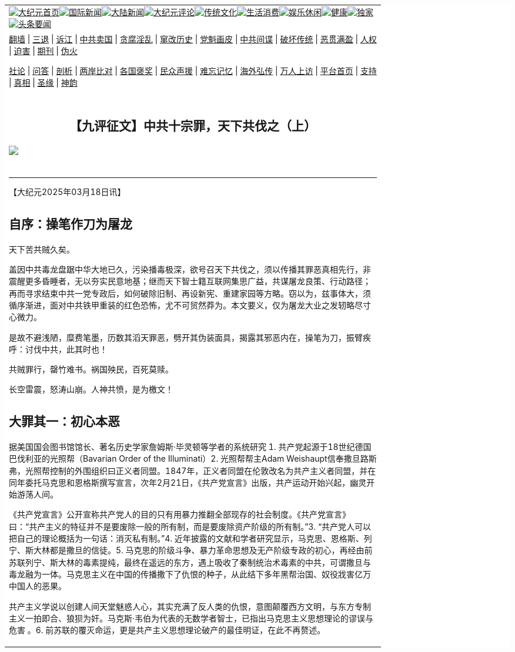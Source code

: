 <a name="1" id="1" target="_blank"></a><span id="1"></span>
<table align=center border="0"><tr><td colspan="2" VALIGN=TOP><a href="https://github.com/1992513/djy/blob/master/gb/nf1351518.md#1"><img src="https://raw.githubusercontent.com/1992513/www/master/t/djy/1.jpg" title="大纪元首页" alt="大纪元首页"></a><a href="https://github.com/1992513/djy/blob/master/gb/n24hr.md#1"><img src="https://raw.githubusercontent.com/1992513/www/master/t/djy/3.jpg" title="国际新闻" alt="国际新闻"></a><a href="https://github.com/1992513/djy/blob/master/gb/nsc413.md#1"><img src="https://raw.githubusercontent.com/1992513/www/master/t/djy/4.jpg" title="大陆新闻" alt="大陆新闻"></a><a href="https://github.com/1992513/djy/blob/master/gb/news392.md#1"><img src="https://raw.githubusercontent.com/1992513/www/master/t/djy/5.jpg" title="大纪元评论" alt="大纪元评论"></a><a href="https://github.com/1992513/djy/blob/master/gb/news2007.md#1"><img src="https://raw.githubusercontent.com/1992513/www/master/t/djy/6.jpg" title="传统文化" alt="传统文化"></a><a href="https://github.com/1992513/djy/blob/master/gb/news2008.md#1"><img src="https://raw.githubusercontent.com/1992513/www/master/t/djy/7.jpg" title="生活消费" alt="生活消费"></a><a href="https://github.com/1992513/djy/blob/master/gb/ncyule.md#1"><img src="https://raw.githubusercontent.com/1992513/www/master/t/djy/8.jpg" title="娱乐休闲" alt="娱乐休闲"></a><a href="https://github.com/1992513/djy/blob/master/gb/nsc1002.md#1"><img src="https://raw.githubusercontent.com/1992513/www/master/t/djy/9.jpg" title="健康" alt="健康"></a><a href="https://github.com/1992513/djy/blob/master/gb/nf6092.md#1"><img src="https://raw.githubusercontent.com/1992513/www/master/t/djy/10a.jpg" title="独家" alt="独家"></a><a href="https://github.com/1992513/djy/blob/master/gb/nf4514.md#1"><img src="https://raw.githubusercontent.com/1992513/www/master/t/djy/12a.jpg" title="头条要闻" alt="头条要闻"></a></td></tr>
<tr><td colspan="2" VALIGN=TOP><a target="_blank" href="https://github.com/1992513/www/blob/master/README.md?zsrh#1">翻墙</a> | <a target="_blank" href="https://github.com/1992513/djy/blob/master/gb/nf5657.md#1">三退</a> | <a target="_blank" href="https://github.com/1992513/djy/blob/master/gb/nf6124.md#1">诉江</a> | <a target="_blank" href="https://github.com/1992513/djy/blob/master/gb/nf1176117.md#1">中共卖国</a> | <a target="_blank" href="https://github.com/1992513/djy/blob/master/gb/nf5773.md#1">贪腐淫乱</a> | <a target="_blank" href="https://github.com/1992513/djy/blob/master/gb/nf1176115.md#1">窜改历史</a> | <a target="_blank" href="https://github.com/1992513/djy/blob/master/gb/nf1176107.md#1">党魁画皮</a> | <a target="_blank" href="https://github.com/1992513/djy/blob/master/gb/nf1320400.md#1">中共间谍</a> | <a target="_blank" href="https://github.com/1992513/djy/blob/master/gb/nf1176114.md#1">破坏传统</a> | <a target="_blank" href="https://github.com/1992513/ntdtv/blob/master/gb/prog447_1.md#1">恶贯满盈</a> | <a target="_blank" href="https://github.com/1992513/djy/blob/master/gb/ncid278.md#1">人权</a> | <a target="_blank" href="https://github.com/1992513/djy/blob/master/gb/nf1176111.md#1">迫害</a> | <a target="_blank" href="https://gitlab.com/szzdlab/mh-qikan/blob/master/README.md#1">期刊</a> | <a target="_blank" href="https://github.com/1992513/djy/blob/master/gb/nf5562.md#1">伪火</a></p><p><a target="_blank" href="https://github.com/1992513/djy/blob/master/gb/9p.md#1">社论</a> | <a target="_blank" href="https://github.com/1992513/djy/blob/master/gb/nf4378.md#1">问答</a> | <a target="_blank" href="https://github.com/1992513/djy/blob/master/gb/nf5792.md#1">剖析</a> | <a target="_blank" href="https://github.com/1992513/djy/blob/master/gb/nf5735.md#1">两岸比对</a> | <a target="_blank" href="https://github.com/1992513/djy/blob/master/gb/nf6119.md#1">各国褒奖</a> | <a target="_blank" href="https://github.com/1992513/djy/blob/master/gb/nf6120.md#1">民众声援</a> | <a target="_blank" href="https://github.com/1992513/djy/blob/master/gb/nf1188594.md#1">难忘记忆</a> | <a target="_blank" href="https://github.com/1992513/djy/blob/master/gb/nf3180.md#1">海外弘传</a> | <a target="_blank" href="https://github.com/1992513/djy/blob/master/gb/nf5410.md#1">万人上访</a> | <a target="_blank" href="https://github.com/1992513/www/blob/master/README.md?zsrh#1">平台首页</a> | <a target="_blank" href="https://github.com/1992513/djy/blob/master/gb/nf4386.md#1">支持</a> | <a target="_blank" href="https://github.com/1992513/djy/blob/master/gb/nf4389.md#1">真相</a> | <a target="_blank" href="https://github.com/1992513/djy/blob/master/gb/nf5790.md#1">圣缘</a> | <a target="_blank" href="https://github.com/1992513/djy/blob/master/gb/nf4786.md#1">神韵</a></td></tr>
<tr><td VALIGN=TOP width="626"><h2 align=center>【九评征文】中共十宗罪，天下共伐之（上）</h2>
<img width="600" src="https://i.epochtimes.com/assets/uploads/2024/08/id14314020-Unknown-600x400.jpeg" />
<h6></h6>
<hr>
	<p>【大纪元2025年03月18日讯】</p>
<h2>自序：操笔作刀为屠龙</h2>
<p>天下苦共贼久矣。</p>
<p>盖因中共毒龙盘踞中华大地已久，污染播毒极深，欲号召天下共伐之，须以传播其罪恶真相先行，非震醒更多昏睡者，无以夯实民意地基；继而天下智士籍互联网集思广益，共谋屠龙良策、行动路径；再而寻求结束中共一党专政后，如何破除旧制、再设新宪、重建家园等方略。窃以为，兹事体大，须循序渐进，面对中共铁甲重装的红色恐怖，尤不可贸然莽为。本文要义，仅为屠龙大业之发轫略尽寸心微力。</p>
<p>是故不避浅陋，糜费笔墨，历数其滔天罪恶，劈开其伪装面具，揭露其邪恶内在，操笔为刀，振臂疾呼：讨伐中共，此其时也！</p>
<p>共贼罪行，罄竹难书。祸国殃民，百死莫赎。</p>
<p>长空雷震，怒涛山崩。人神共愤，是为檄文！</p>
<h2>大罪其一：初心本恶</h2>
<p>据美国国会图书馆馆长、著名历史学家詹姆斯·毕灵顿等学者的系统研究 1. 共产党起源于18世纪德国巴伐利亚的光照帮（Bavarian Order of the Illuminati）2. 光照帮帮主Adam Weishaupt信奉撒旦路斯弗，光照帮控制的外围组织曰正义者同盟。1847年，正义者同盟在伦敦改名为共产主义者同盟，并在同年委托马克思和恩格斯撰写宣言，次年2月21日，《共产党宣言》出版，共产运动开始兴起，幽灵开始游荡人间。</p>
<p>《共产党宣言》公开宣称共产党人的目的只有用暴力推翻全部现存的社会制度。《共产党宣言》曰：“共产主义的特征并不是要废除一般的所有制，而是要废除资产阶级的所有制。”3. “共产党人可以把自己的理论概括为一句话：消灭私有制。”4. 近年披露的文献和学者研究显示，马克思、恩格斯、列宁、斯大林都是撒旦的信徒。5. 马克思的阶级斗争、暴力革命思想及无产阶级专政的初心，再经由前苏联列宁、斯大林的毒素提纯，最终在遥远的东方，遇上吸收了秦制统治术毒素的中共，可谓撒旦与毒龙融为一体。马克思主义在中国的传播撒下了仇恨的种子，从此结下多年黑帮治国、奴役戕害亿万中国人的恶果。</p>
<p>共产主义学说以创建人间天堂魅惑人心，其实充满了反人类的仇恨，意图颠覆西方文明，与东方专制主义一拍即合、狼狈为奸。马克斯·韦伯为代表的无数学者智士，已指出马克思主义思想理论的谬误与危害 。6. 前苏联的覆灭命运，更是共产主义思想理论破产的最佳明证，在此不再赘述。</p>